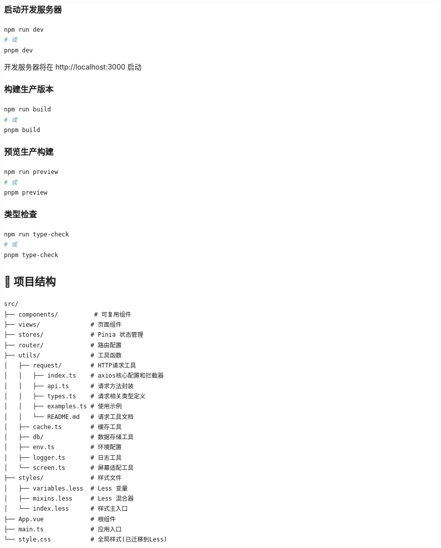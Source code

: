 ### 启动开发服务器

```bash
npm run dev
# 或
pnpm dev
```

开发服务器将在 http://localhost:3000 启动

### 构建生产版本

```bash
npm run build
# 或
pnpm build
```

### 预览生产构建

```bash
npm run preview
# 或
pnpm preview
```

### 类型检查

```bash
npm run type-check
# 或
pnpm type-check
```

## 📁 项目结构

```
src/
├── components/          # 可复用组件
├── views/              # 页面组件
├── stores/             # Pinia 状态管理
├── router/             # 路由配置
├── utils/              # 工具函数
│   ├── request/        # HTTP请求工具
│   │   ├── index.ts    # axios核心配置和拦截器
│   │   ├── api.ts      # 请求方法封装
│   │   ├── types.ts    # 请求相关类型定义
│   │   ├── examples.ts # 使用示例
│   │   └── README.md   # 请求工具文档
│   ├── cache.ts        # 缓存工具
│   ├── db/             # 数据存储工具
│   ├── env.ts          # 环境配置
│   ├── logger.ts       # 日志工具
│   └── screen.ts       # 屏幕适配工具
├── styles/             # 样式文件
│   ├── variables.less  # Less 变量
│   ├── mixins.less     # Less 混合器
│   └── index.less      # 样式主入口
├── App.vue             # 根组件
├── main.ts             # 应用入口
└── style.css           # 全局样式(已迁移到Less)
```

